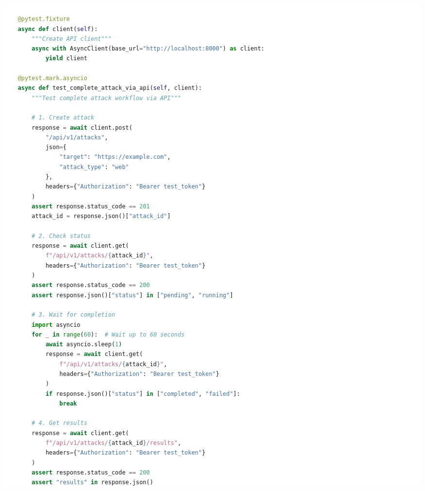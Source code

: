 ```python
    
    @pytest.fixture
    async def client(self):
        """Create API client"""
        async with AsyncClient(base_url="http://localhost:8000") as client:
            yield client
    
    @pytest.mark.asyncio
    async def test_complete_attack_via_api(self, client):
        """Test complete attack workflow via API"""
        
        # 1. Create attack
        response = await client.post(
            "/api/v1/attacks",
            json={
                "target": "https://example.com",
                "attack_type": "web"
            },
            headers={"Authorization": "Bearer test_token"}
        )
        assert response.status_code == 201
        attack_id = response.json()["attack_id"]
        
        # 2. Check status
        response = await client.get(
            f"/api/v1/attacks/{attack_id}",
            headers={"Authorization": "Bearer test_token"}
        )
        assert response.status_code == 200
        assert response.json()["status"] in ["pending", "running"]
        
        # 3. Wait for completion
        import asyncio
        for _ in range(60):  # Wait up to 60 seconds
            await asyncio.sleep(1)
            response = await client.get(
                f"/api/v1/attacks/{attack_id}",
                headers={"Authorization": "Bearer test_token"}
            )
            if response.json()["status"] in ["completed", "failed"]:
                break
        
        # 4. Get results
        response = await client.get(
            f"/api/v1/attacks/{attack_id}/results",
            headers={"Authorization": "Bearer test_token"}
        )
        assert response.status_code == 200
        assert "results" in response.json()
```
